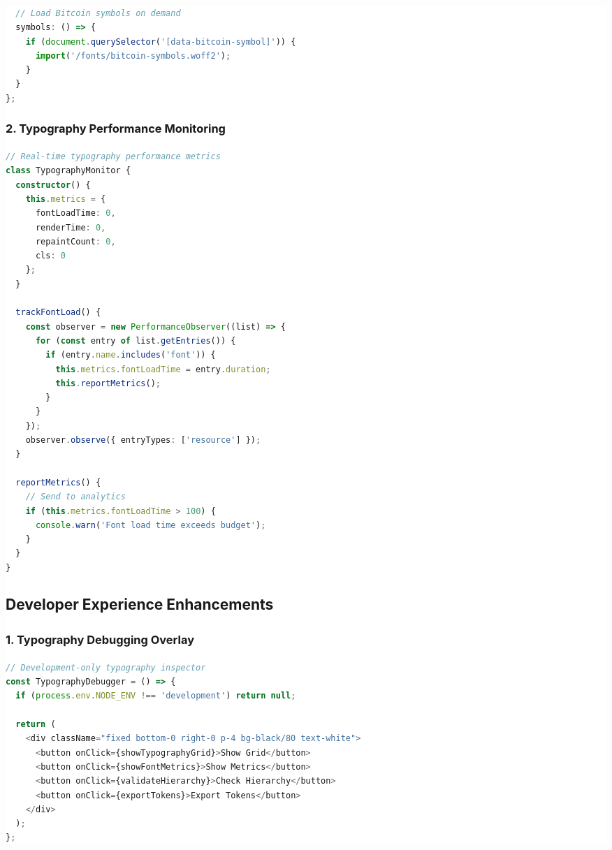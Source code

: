```typescript
  // Load Bitcoin symbols on demand
  symbols: () => {
    if (document.querySelector('[data-bitcoin-symbol]')) {
      import('/fonts/bitcoin-symbols.woff2');
    }
  }
};
```

### 2. Typography Performance Monitoring
```typescript
// Real-time typography performance metrics
class TypographyMonitor {
  constructor() {
    this.metrics = {
      fontLoadTime: 0,
      renderTime: 0,
      repaintCount: 0,
      cls: 0
    };
  }
  
  trackFontLoad() {
    const observer = new PerformanceObserver((list) => {
      for (const entry of list.getEntries()) {
        if (entry.name.includes('font')) {
          this.metrics.fontLoadTime = entry.duration;
          this.reportMetrics();
        }
      }
    });
    observer.observe({ entryTypes: ['resource'] });
  }
  
  reportMetrics() {
    // Send to analytics
    if (this.metrics.fontLoadTime > 100) {
      console.warn('Font load time exceeds budget');
    }
  }
}
```

## Developer Experience Enhancements

### 1. Typography Debugging Overlay
```typescript
// Development-only typography inspector
const TypographyDebugger = () => {
  if (process.env.NODE_ENV !== 'development') return null;
  
  return (
    <div className="fixed bottom-0 right-0 p-4 bg-black/80 text-white">
      <button onClick={showTypographyGrid}>Show Grid</button>
      <button onClick={showFontMetrics}>Show Metrics</button>
      <button onClick={validateHierarchy}>Check Hierarchy</button>
      <button onClick={exportTokens}>Export Tokens</button>
    </div>
  );
};
```
